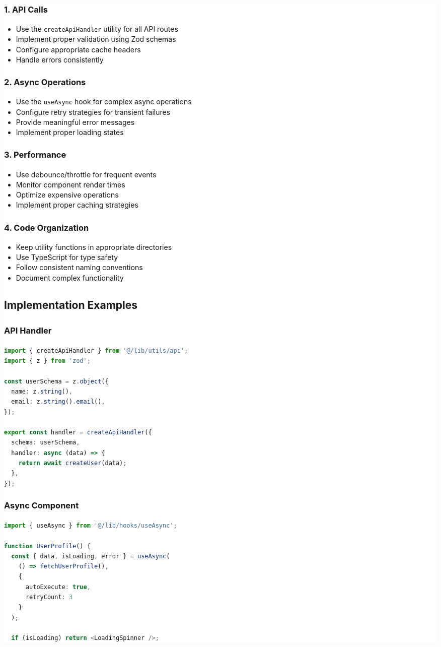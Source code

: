 ### 1. API Calls

- Use the `createApiHandler` utility for all API routes
- Implement proper validation using Zod schemas
- Configure appropriate cache headers
- Handle errors consistently

### 2. Async Operations

- Use the `useAsync` hook for complex async operations
- Configure retry strategies for transient failures
- Provide meaningful error messages
- Implement proper loading states

### 3. Performance

- Use debounce/throttle for frequent events
- Monitor component render times
- Optimize expensive operations
- Implement proper caching strategies

### 4. Code Organization

- Keep utility functions in appropriate directories
- Use TypeScript for type safety
- Follow consistent naming conventions
- Document complex functionality

## Implementation Examples

### API Handler

```typescript
import { createApiHandler } from '@/lib/utils/api';
import { z } from 'zod';

const userSchema = z.object({
  name: z.string(),
  email: z.string().email(),
});

export const handler = createApiHandler({
  schema: userSchema,
  handler: async (data) => {
    return await createUser(data);
  },
});
```

### Async Component

```typescript
import { useAsync } from '@/lib/hooks/useAsync';

function UserProfile() {
  const { data, isLoading, error } = useAsync(
    () => fetchUserProfile(),
    {
      autoExecute: true,
      retryCount: 3
    }
  );

  if (isLoading) return <LoadingSpinner />;
```